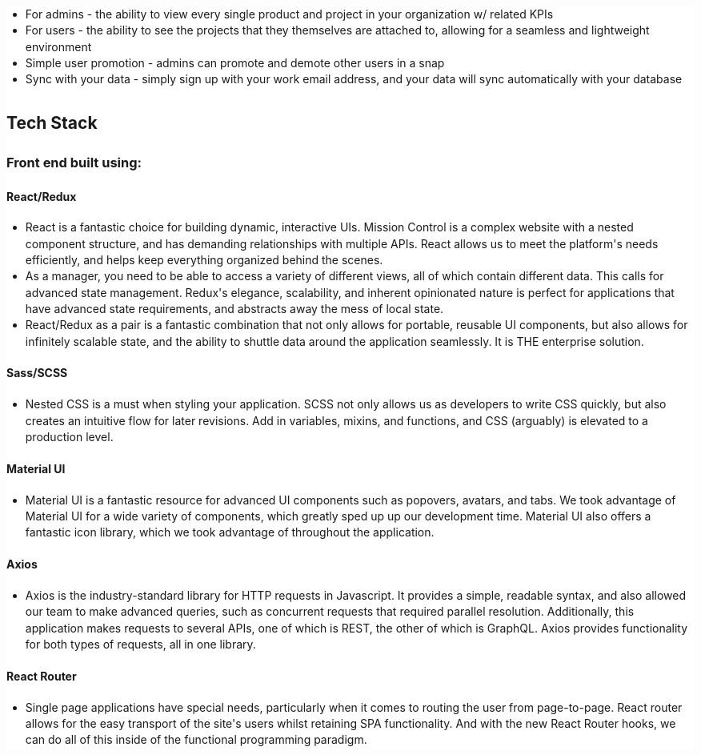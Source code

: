 - For admins - the ability to view every single product and project in your organization w/ related KPIs
- For users - the ability to see the projects that they themselves are attached to, allowing for a seamless and lightweight environment
- Simple user promotion - admins can promote and demote other users in a snap
- Sync with your data - simply sign up with your work email address, and your data will sync automatically with your database

## Tech Stack

### Front end built using:

#### React/Redux

- React is a fantastic choice for building dynamic, interactive UIs. Mission Control is a complex website with a nested component structure, and has demanding relationships with multiple APIs. React allows us to meet the platform's needs efficiently, and helps keep everything organized behind the scenes.
- As a manager, you need to be able to access a variety of different views, all of which contain different data. This calls for advanced state management. Redux's elegance, scalability, and inherent opinionated nature is perfect for applications that have advanced state requirements, and abstracts away the mess of local state.
- React/Redux as a pair is a fantastic combination that not only allows for portable, reusable UI components, but also allows for infinitely scalable state, and the ability to shuttle data around the application seamlessly. It is THE enterprise solution.

#### Sass/SCSS

- Nested CSS is a must when styling your application. SCSS not only allows us as developers to write CSS quickly, but also creates an intuitive flow for later revisions. Add in variables, mixins, and functions, and CSS (arguably) is elevated to a production level.

#### Material UI

- Material UI is a fantastic resource for advanced UI components such as popovers, avatars, and tabs. We took advantage of Material UI for a wide variety of components, which greatly sped up up our development time. Material UI also offers a fantastic icon library, which we took advantage of throughout the application.

#### Axios

- Axios is the industry-standard library for HTTP requests in Javascript. It provides a simple, readable syntax, and also allowed our team to make advanced queries, such as concurrent requests that required parallel resolution. Additionally, this application makes requests to several APIs, one of which is REST, the other of which is GraphQL. Axios provides functionality for both types of requests, all in one library.

#### React Router

- Single page applications have special needs, particularly when it comes to routing the user from page-to-page. React router allows for the easy transport of the site's users whilst retaining SPA functionality. And with the new React Router hooks, we can do all of this inside of the functional programming paradigm.
